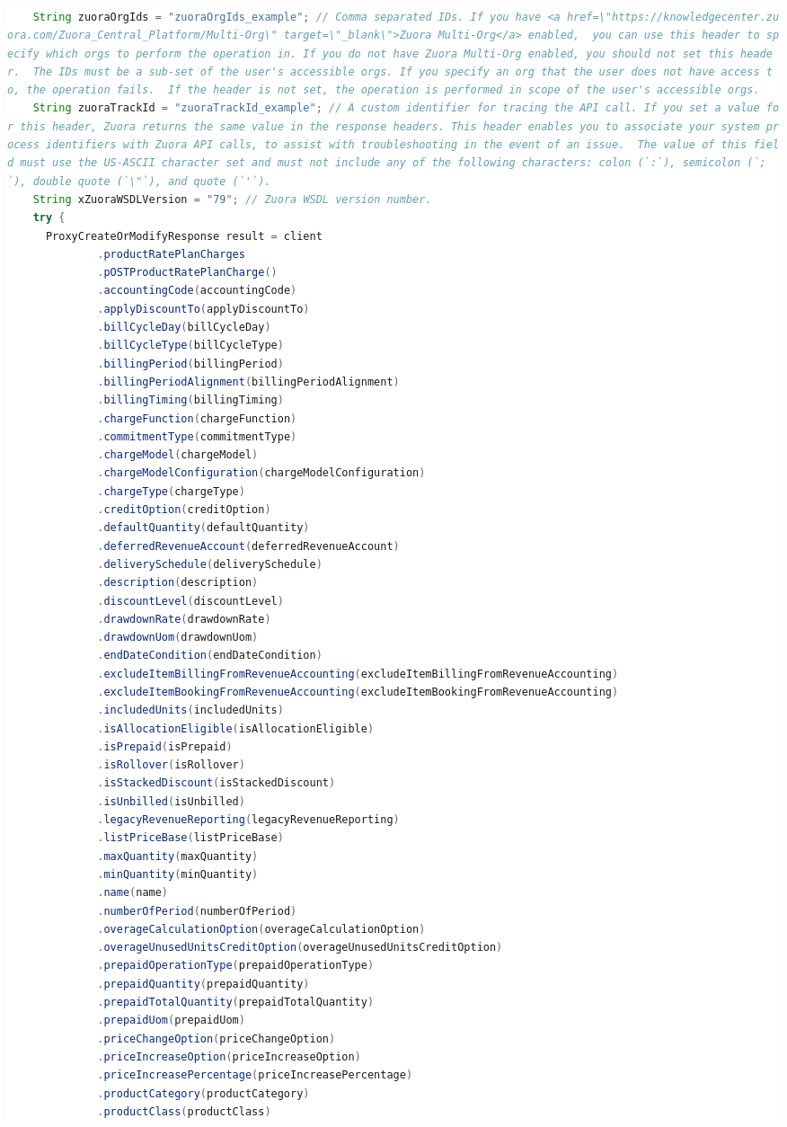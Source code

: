 ```java
    String zuoraOrgIds = "zuoraOrgIds_example"; // Comma separated IDs. If you have <a href=\"https://knowledgecenter.zuora.com/Zuora_Central_Platform/Multi-Org\" target=\"_blank\">Zuora Multi-Org</a> enabled,  you can use this header to specify which orgs to perform the operation in. If you do not have Zuora Multi-Org enabled, you should not set this header.  The IDs must be a sub-set of the user's accessible orgs. If you specify an org that the user does not have access to, the operation fails.  If the header is not set, the operation is performed in scope of the user's accessible orgs. 
    String zuoraTrackId = "zuoraTrackId_example"; // A custom identifier for tracing the API call. If you set a value for this header, Zuora returns the same value in the response headers. This header enables you to associate your system process identifiers with Zuora API calls, to assist with troubleshooting in the event of an issue.  The value of this field must use the US-ASCII character set and must not include any of the following characters: colon (`:`), semicolon (`;`), double quote (`\"`), and quote (`'`). 
    String xZuoraWSDLVersion = "79"; // Zuora WSDL version number. 
    try {
      ProxyCreateOrModifyResponse result = client
              .productRatePlanCharges
              .pOSTProductRatePlanCharge()
              .accountingCode(accountingCode)
              .applyDiscountTo(applyDiscountTo)
              .billCycleDay(billCycleDay)
              .billCycleType(billCycleType)
              .billingPeriod(billingPeriod)
              .billingPeriodAlignment(billingPeriodAlignment)
              .billingTiming(billingTiming)
              .chargeFunction(chargeFunction)
              .commitmentType(commitmentType)
              .chargeModel(chargeModel)
              .chargeModelConfiguration(chargeModelConfiguration)
              .chargeType(chargeType)
              .creditOption(creditOption)
              .defaultQuantity(defaultQuantity)
              .deferredRevenueAccount(deferredRevenueAccount)
              .deliverySchedule(deliverySchedule)
              .description(description)
              .discountLevel(discountLevel)
              .drawdownRate(drawdownRate)
              .drawdownUom(drawdownUom)
              .endDateCondition(endDateCondition)
              .excludeItemBillingFromRevenueAccounting(excludeItemBillingFromRevenueAccounting)
              .excludeItemBookingFromRevenueAccounting(excludeItemBookingFromRevenueAccounting)
              .includedUnits(includedUnits)
              .isAllocationEligible(isAllocationEligible)
              .isPrepaid(isPrepaid)
              .isRollover(isRollover)
              .isStackedDiscount(isStackedDiscount)
              .isUnbilled(isUnbilled)
              .legacyRevenueReporting(legacyRevenueReporting)
              .listPriceBase(listPriceBase)
              .maxQuantity(maxQuantity)
              .minQuantity(minQuantity)
              .name(name)
              .numberOfPeriod(numberOfPeriod)
              .overageCalculationOption(overageCalculationOption)
              .overageUnusedUnitsCreditOption(overageUnusedUnitsCreditOption)
              .prepaidOperationType(prepaidOperationType)
              .prepaidQuantity(prepaidQuantity)
              .prepaidTotalQuantity(prepaidTotalQuantity)
              .prepaidUom(prepaidUom)
              .priceChangeOption(priceChangeOption)
              .priceIncreaseOption(priceIncreaseOption)
              .priceIncreasePercentage(priceIncreasePercentage)
              .productCategory(productCategory)
              .productClass(productClass)
```